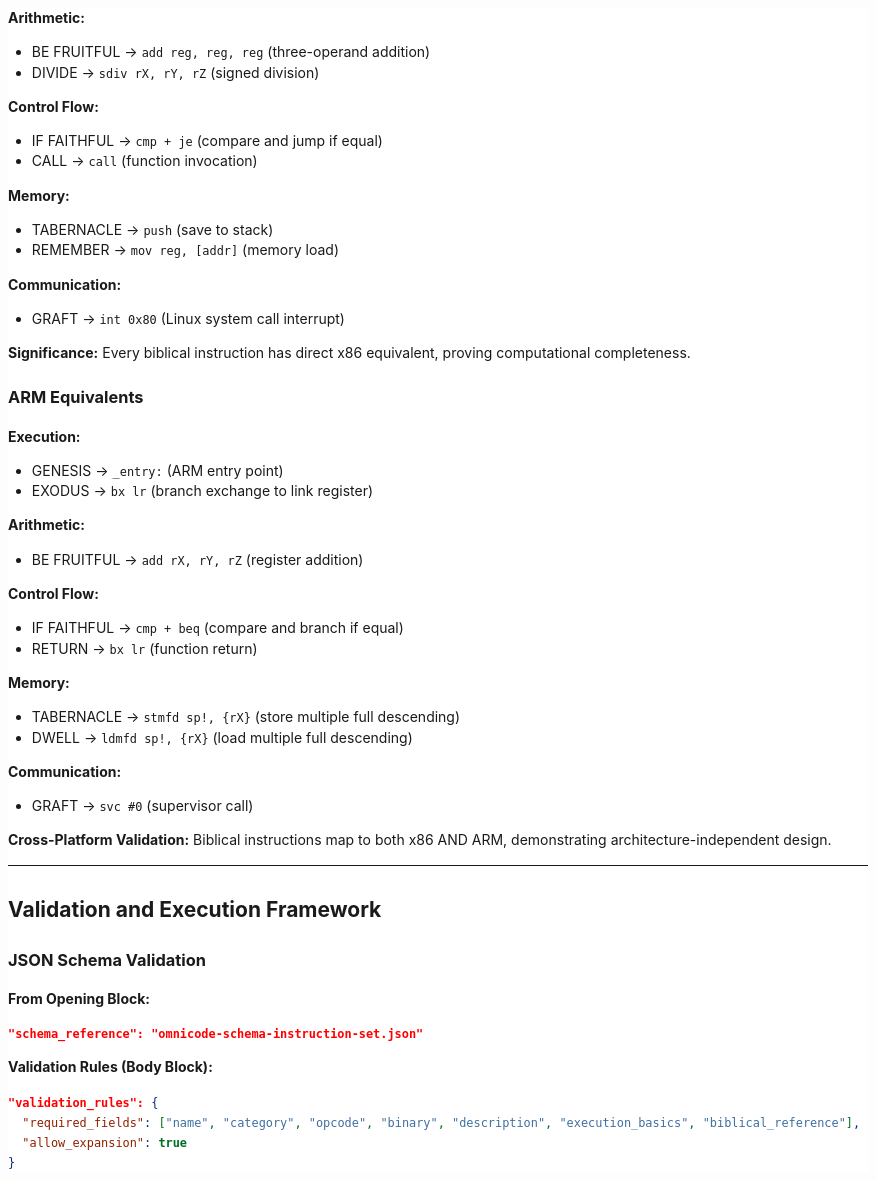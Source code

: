 **Arithmetic:**
- BE FRUITFUL → `add reg, reg, reg` (three-operand addition)
- DIVIDE → `sdiv rX, rY, rZ` (signed division)

**Control Flow:**
- IF FAITHFUL → `cmp + je` (compare and jump if equal)
- CALL → `call` (function invocation)

**Memory:**
- TABERNACLE → `push` (save to stack)
- REMEMBER → `mov reg, [addr]` (memory load)

**Communication:**
- GRAFT → `int 0x80` (Linux system call interrupt)

**Significance:** Every biblical instruction has direct x86 equivalent, proving computational completeness.

### ARM Equivalents

**Execution:**
- GENESIS → `_entry:` (ARM entry point)
- EXODUS → `bx lr` (branch exchange to link register)

**Arithmetic:**
- BE FRUITFUL → `add rX, rY, rZ` (register addition)

**Control Flow:**
- IF FAITHFUL → `cmp + beq` (compare and branch if equal)
- RETURN → `bx lr` (function return)

**Memory:**
- TABERNACLE → `stmfd sp!, {rX}` (store multiple full descending)
- DWELL → `ldmfd sp!, {rX}` (load multiple full descending)

**Communication:**
- GRAFT → `svc #0` (supervisor call)

**Cross-Platform Validation:** Biblical instructions map to both x86 AND ARM, demonstrating architecture-independent design.

---

## Validation and Execution Framework

### JSON Schema Validation

**From Opening Block:**
```json
"schema_reference": "omnicode-schema-instruction-set.json"
```

**Validation Rules (Body Block):**
```json
"validation_rules": {
  "required_fields": ["name", "category", "opcode", "binary", "description", "execution_basics", "biblical_reference"],
  "allow_expansion": true
}
```
